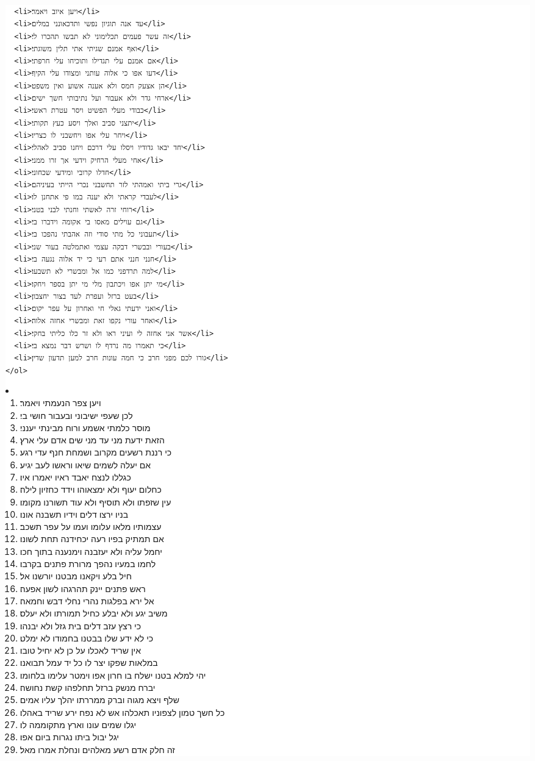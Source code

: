       <li>ויען איוב ויאמר׃</li>
      <li>עד אנה תוגיון נפשי ותדכאונני במלים׃</li>
      <li>זה עשר פעמים תכלימוני לא תבשו תהכרו לי׃</li>
      <li>ואף אמנם שגיתי אתי תלין משוגתי׃</li>
      <li>אם אמנם עלי תגדילו ותוכיחו עלי חרפתי׃</li>
      <li>דעו אפו כי אלוה עותני ומצודו עלי הקיף׃</li>
      <li>הן אצעק חמס ולא אענה אשוע ואין משפט׃</li>
      <li>ארחי גדר ולא אעבור ועל נתיבותי חשך ישים׃</li>
      <li>כבודי מעלי הפשיט ויסר עטרת ראשי׃</li>
      <li>יתצני סביב ואלך ויסע כעץ תקותי׃</li>
      <li>ויחר עלי אפו ויחשבני לו כצריו׃</li>
      <li>יחד יבאו גדודיו ויסלו עלי דרכם ויחנו סביב לאהלי׃</li>
      <li>אחי מעלי הרחיק וידעי אך זרו ממני׃</li>
      <li>חדלו קרובי ומידעי שכחוני׃</li>
      <li>גרי ביתי ואמהתי לזר תחשבני נכרי הייתי בעיניהם׃</li>
      <li>לעבדי קראתי ולא יענה במו פי אתחנן לו׃</li>
      <li>רוחי זרה לאשתי וחנתי לבני בטני׃</li>
      <li>גם עוילים מאסו בי אקומה וידברו בי׃</li>
      <li>תעבוני כל מתי סודי וזה אהבתי נהפכו בי׃</li>
      <li>בעורי ובבשרי דבקה עצמי ואתמלטה בעור שני׃</li>
      <li>חנני חנני אתם רעי כי יד אלוה נגעה בי׃</li>
      <li>למה תרדפני כמו אל ומבשרי לא תשבעו׃</li>
      <li>מי יתן אפו ויכתבון מלי מי יתן בספר ויחקו׃</li>
      <li>בעט ברזל ועפרת לעד בצור יחצבון׃</li>
      <li>ואני ידעתי גאלי חי ואחרון על עפר יקום׃</li>
      <li>ואחר עורי נקפו זאת ומבשרי אחזה אלוה׃</li>
      <li>אשר אני אחזה לי ועיני ראו ולא זר כלו כליתי בחקי׃</li>
      <li>כי תאמרו מה נרדף לו ושרש דבר נמצא בי׃</li>
      <li>גורו לכם מפני חרב כי חמה עונות חרב למען תדעון שדין׃</li>
    </ol>
  </li>
  <li>
    <ol>
      <li>ויען צפר הנעמתי ויאמר׃</li>
      <li>לכן שעפי ישיבוני ובעבור חושי בי׃</li>
      <li>מוסר כלמתי אשמע ורוח מבינתי יענני׃</li>
      <li>הזאת ידעת מני עד מני שים אדם עלי ארץ׃</li>
      <li>כי רננת רשעים מקרוב ושמחת חנף עדי רגע׃</li>
      <li>אם יעלה לשמים שיאו וראשו לעב יגיע׃</li>
      <li>כגללו לנצח יאבד ראיו יאמרו איו׃</li>
      <li>כחלום יעוף ולא ימצאוהו וידד כחזיון לילה׃</li>
      <li>עין שזפתו ולא תוסיף ולא עוד תשורנו מקומו׃</li>
      <li>בניו ירצו דלים וידיו תשבנה אונו׃</li>
      <li>עצמותיו מלאו עלומו ועמו על עפר תשכב׃</li>
      <li>אם תמתיק בפיו רעה יכחידנה תחת לשונו׃</li>
      <li>יחמל עליה ולא יעזבנה וימנענה בתוך חכו׃</li>
      <li>לחמו במעיו נהפך מרורת פתנים בקרבו׃</li>
      <li>חיל בלע ויקאנו מבטנו יורשנו אל׃</li>
      <li>ראש פתנים יינק תהרגהו לשון אפעה׃</li>
      <li>אל ירא בפלגות נהרי נחלי דבש וחמאה׃</li>
      <li>משיב יגע ולא יבלע כחיל תמורתו ולא יעלס׃</li>
      <li>כי רצץ עזב דלים בית גזל ולא יבנהו׃</li>
      <li>כי לא ידע שלו בבטנו בחמודו לא ימלט׃</li>
      <li>אין שריד לאכלו על כן לא יחיל טובו׃</li>
      <li>במלאות שפקו יצר לו כל יד עמל תבואנו׃</li>
      <li>יהי למלא בטנו ישלח בו חרון אפו וימטר עלימו בלחומו׃</li>
      <li>יברח מנשק ברזל תחלפהו קשת נחושה׃</li>
      <li>שלף ויצא מגוה וברק ממררתו יהלך עליו אמים׃</li>
      <li>כל חשך טמון לצפוניו תאכלהו אש לא נפח ירע שריד באהלו׃</li>
      <li>יגלו שמים עונו וארץ מתקוממה לו׃</li>
      <li>יגל יבול ביתו נגרות ביום אפו׃</li>
      <li>זה חלק אדם רשע מאלהים ונחלת אמרו מאל׃</li>
    </ol>
  </li>